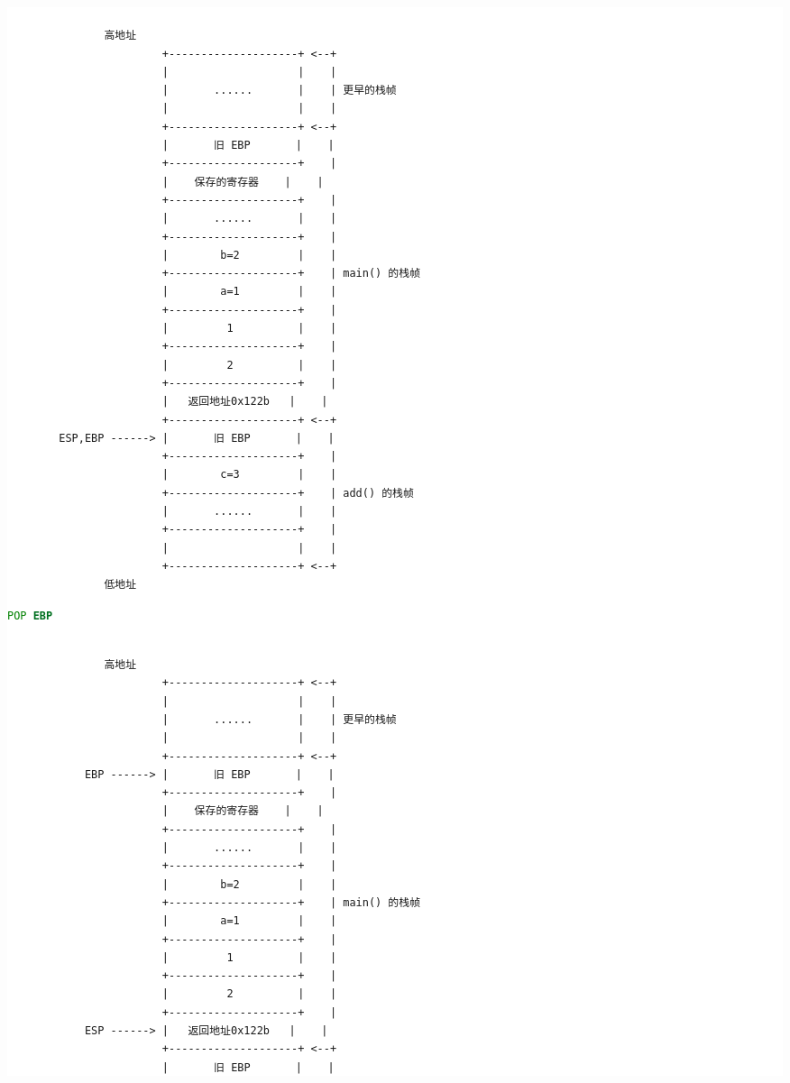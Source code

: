 ```
                        
               高地址         
                        +--------------------+ <--+ 
                        |                    |    | 
                        |       ......       |    | 更早的栈帧
                        |                    |    |
                        +--------------------+ <--+ 
                        |       旧 EBP       |    |
                        +--------------------+    |
                        |    保存的寄存器    |    |
                        +--------------------+    |
                        |       ......       |    |
                        +--------------------+    |
                        |        b=2         |    |
                        +--------------------+    | main() 的栈帧
                        |        a=1         |    |
                        +--------------------+    |
                        |         1          |    |
                        +--------------------+    |
                        |         2          |    |
                        +--------------------+    |
                        |   返回地址0x122b   |    |
                        +--------------------+ <--+
        ESP,EBP ------> |       旧 EBP       |    |
                        +--------------------+    |
                        |        c=3         |    |
                        +--------------------+    | add() 的栈帧
                        |       ......       |    |
                        +--------------------+    |
                        |                    |    |
                        +--------------------+ <--+
               低地址         

```

```asm
POP EBP
```

```
                        
               高地址         
                        +--------------------+ <--+ 
                        |                    |    | 
                        |       ......       |    | 更早的栈帧
                        |                    |    |
                        +--------------------+ <--+ 
            EBP ------> |       旧 EBP       |    |
                        +--------------------+    |
                        |    保存的寄存器    |    |
                        +--------------------+    |
                        |       ......       |    |
                        +--------------------+    |
                        |        b=2         |    |
                        +--------------------+    | main() 的栈帧
                        |        a=1         |    |
                        +--------------------+    |
                        |         1          |    |
                        +--------------------+    |
                        |         2          |    |
                        +--------------------+    |
            ESP ------> |   返回地址0x122b   |    |
                        +--------------------+ <--+
                        |       旧 EBP       |    |
```